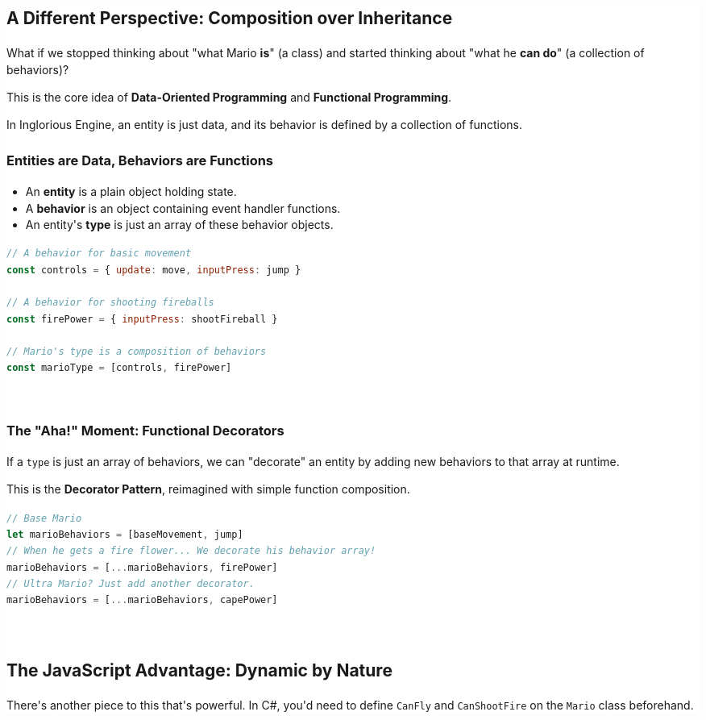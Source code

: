 

## A Different Perspective: Composition over Inheritance

What if we stopped thinking about "what Mario **is**" (a class) and started thinking about "what he **can do**" (a collection of behaviors)?

This is the core idea of **Data-Oriented Programming** and **Functional Programming**.

In Inglorious Engine, an entity is just data, and its behavior is defined by a collection of functions.



### Entities are Data, Behaviors are Functions

- An **entity** is a plain object holding state.
- A **behavior** is an object containing event handler functions.
- An entity's **type** is just an array of these behavior objects.

```javascript
// A behavior for basic movement
const controls = { update: move, inputPress: jump }

// A behavior for shooting fireballs
const firePower = { inputPress: shootFireball }

// Mario's type is a composition of behaviors
const marioType = [controls, firePower]
```

<br/>



### The "Aha!" Moment: Functional Decorators

If a `type` is just an array of behaviors, we can "decorate" an entity by adding new behaviors to that array at runtime.

This is the **Decorator Pattern**, reimagined with simple function composition.

```javascript
// Base Mario
let marioBehaviors = [baseMovement, jump]
// When he gets a fire flower... We decorate his behavior array!
marioBehaviors = [...marioBehaviors, firePower]
// Ultra Mario? Just add another decorator.
marioBehaviors = [...marioBehaviors, capePower]
```

<br/>



## The JavaScript Advantage: Dynamic by Nature

There's another piece to this that's powerful. In C#, you'd need to define `CanFly` and `CanShootFire` on the `Mario` class beforehand.
